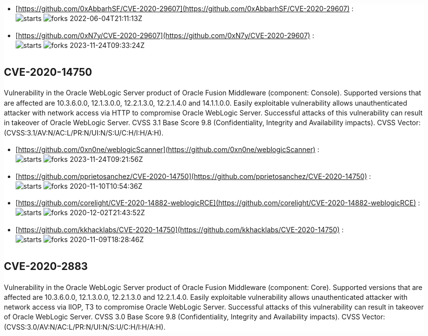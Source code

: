 - [https://github.com/0xAbbarhSF/CVE-2020-29607](https://github.com/0xAbbarhSF/CVE-2020-29607) :  
![starts](https://img.shields.io/github/stars/0xAbbarhSF/CVE-2020-29607.svg) 
![forks](https://img.shields.io/github/forks/0xAbbarhSF/CVE-2020-29607.svg) 
2022-06-04T21:11:13Z

- [https://github.com/0xN7y/CVE-2020-29607](https://github.com/0xN7y/CVE-2020-29607) :  
![starts](https://img.shields.io/github/stars/0xN7y/CVE-2020-29607.svg) 
![forks](https://img.shields.io/github/forks/0xN7y/CVE-2020-29607.svg) 
2023-11-24T09:33:24Z

## CVE-2020-14750
 Vulnerability in the Oracle WebLogic Server product of Oracle Fusion Middleware (component: Console). Supported versions that are affected are 10.3.6.0.0, 12.1.3.0.0, 12.2.1.3.0, 12.2.1.4.0 and 14.1.1.0.0. Easily exploitable vulnerability allows unauthenticated attacker with network access via HTTP to compromise Oracle WebLogic Server. Successful attacks of this vulnerability can result in takeover of Oracle WebLogic Server. CVSS 3.1 Base Score 9.8 (Confidentiality, Integrity and Availability impacts). CVSS Vector: (CVSS:3.1/AV:N/AC:L/PR:N/UI:N/S:U/C:H/I:H/A:H).

- [https://github.com/0xn0ne/weblogicScanner](https://github.com/0xn0ne/weblogicScanner) :  
![starts](https://img.shields.io/github/stars/0xn0ne/weblogicScanner.svg) 
![forks](https://img.shields.io/github/forks/0xn0ne/weblogicScanner.svg) 
2023-11-24T09:21:56Z

- [https://github.com/pprietosanchez/CVE-2020-14750](https://github.com/pprietosanchez/CVE-2020-14750) :  
![starts](https://img.shields.io/github/stars/pprietosanchez/CVE-2020-14750.svg) 
![forks](https://img.shields.io/github/forks/pprietosanchez/CVE-2020-14750.svg) 
2020-11-10T10:54:36Z

- [https://github.com/corelight/CVE-2020-14882-weblogicRCE](https://github.com/corelight/CVE-2020-14882-weblogicRCE) :  
![starts](https://img.shields.io/github/stars/corelight/CVE-2020-14882-weblogicRCE.svg) 
![forks](https://img.shields.io/github/forks/corelight/CVE-2020-14882-weblogicRCE.svg) 
2020-12-02T21:43:52Z

- [https://github.com/kkhacklabs/CVE-2020-14750](https://github.com/kkhacklabs/CVE-2020-14750) :  
![starts](https://img.shields.io/github/stars/kkhacklabs/CVE-2020-14750.svg) 
![forks](https://img.shields.io/github/forks/kkhacklabs/CVE-2020-14750.svg) 
2020-11-09T18:28:46Z

## CVE-2020-2883
 Vulnerability in the Oracle WebLogic Server product of Oracle Fusion Middleware (component: Core). Supported versions that are affected are 10.3.6.0.0, 12.1.3.0.0, 12.2.1.3.0 and 12.2.1.4.0. Easily exploitable vulnerability allows unauthenticated attacker with network access via IIOP, T3 to compromise Oracle WebLogic Server. Successful attacks of this vulnerability can result in takeover of Oracle WebLogic Server. CVSS 3.0 Base Score 9.8 (Confidentiality, Integrity and Availability impacts). CVSS Vector: (CVSS:3.0/AV:N/AC:L/PR:N/UI:N/S:U/C:H/I:H/A:H).
